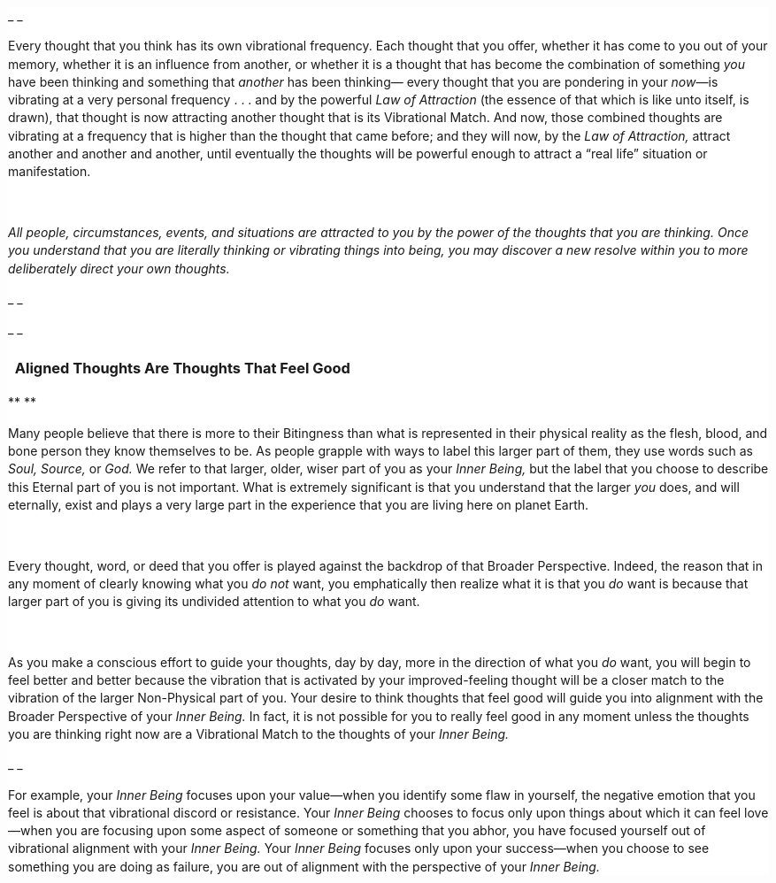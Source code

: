 _ _

Every thought that you think has its own vibrational frequency. Each thought that you offer, whether it has come to you out of your memory, whether it is an influence from another, or whether it is a thought that has become the combination of something _you_ have been thinking and something that _another_ has been thinking— every thought that you are pondering in your _now_—is vibrating at a very personal frequency . . . and by the powerful _Law of Attraction_ (the essence of that which is like unto itself, is drawn), that thought is now attracting another thought that is its Vibrational Match. And now, those combined thoughts are vibrating at a frequency that is higher than the thought that came before; and they will now, by the _Law of Attraction,_ attract another and another and another, until eventually the thoughts will be powerful enough to attract a “real life” situation or manifestation.

&nbsp;

_All people, circumstances, events, and situations are attracted to you by the power of the thoughts that you are thinking. Once you understand that you are literally thinking or vibrating things into being, you may discover a new resolve within you to more deliberately direct your own thoughts._

_ _

_ _

### <a name="_TOC_250074"></a>  Aligned Thoughts Are Thoughts That Feel Good

** **

Many people believe that there is more to their Bitingness than what is represented in their physical reality as the flesh, blood, and bone person they know themselves to be. As people grapple with ways to label this larger part of them, they use words such as _Soul, Source,_ or _God._ We refer to that larger, older, wiser part of you as your _Inner Being,_ but the label that you choose to describe this Eternal part of you is not important. What is extremely significant is that you understand that the larger _you_ does, and will eternally, exist and plays a very large part in the experience that you are living here on planet Earth.

&nbsp;

Every thought, word, or deed that you offer is played against the backdrop of that Broader Perspective. Indeed, the reason that in any moment of clearly knowing what you _do not_ want, you emphatically then realize what it is that you _do_ want is because that larger part of you is giving its undivided attention to what you _do_ want.

&nbsp;

As you make a conscious effort to guide your thoughts, day by day, more in the direction of what you _do_ want, you will begin to feel better and better because the vibration that is activated by your improved-feeling thought will be a closer match to the vibration of the larger Non-Physical part of you. Your desire to think thoughts that feel good will guide you into alignment with the Broader Perspective of your _Inner Being._ In fact, it is not possible for you to really feel good in any moment unless the thoughts you are thinking right now are a Vibrational Match to the thoughts of your _Inner Being._

_ _

For example, your _Inner Being_ focuses upon your value—when you identify some flaw in yourself, the negative emotion that you feel is about that vibrational discord or resistance. Your _Inner Being_ chooses to focus only upon things about which it can feel love—when you are focusing upon some aspect of someone or something that you abhor, you have focused yourself out of vibrational alignment with your _Inner Being._ Your _Inner Being_ focuses only upon your success—when you choose to see something you are doing as failure, you are out of alignment with the perspective of your _Inner Being._
